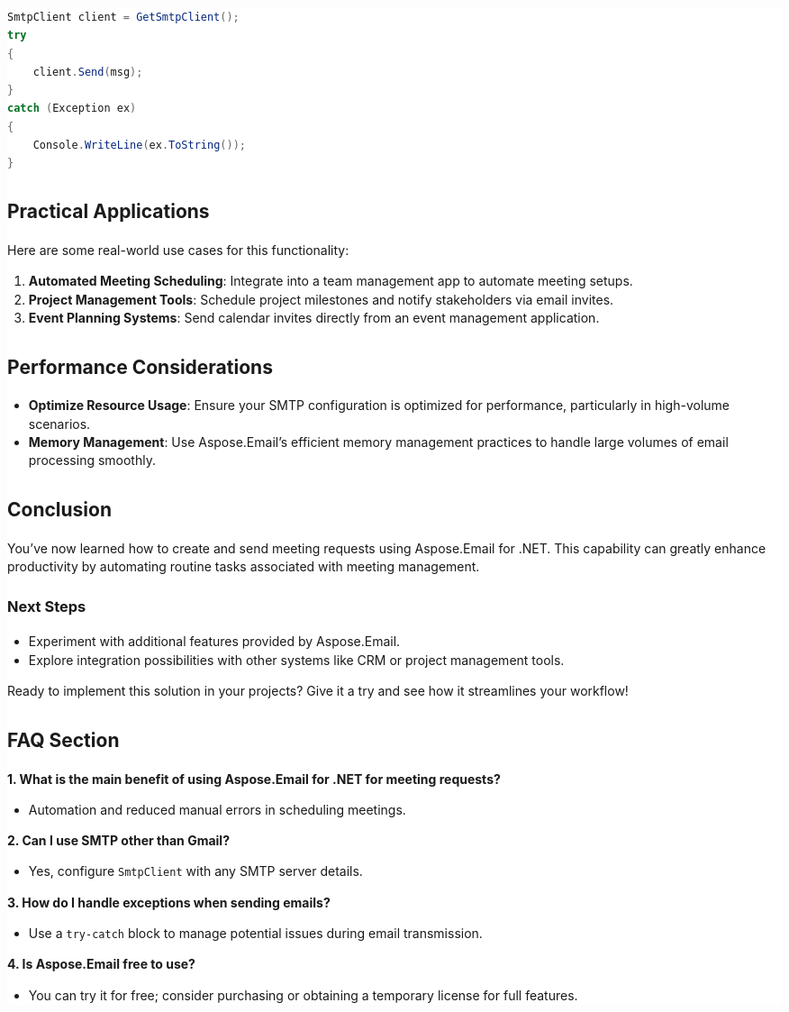 ```csharp
SmtpClient client = GetSmtpClient();
try
{
    client.Send(msg);
}
catch (Exception ex)
{
    Console.WriteLine(ex.ToString());
}
```

## Practical Applications

Here are some real-world use cases for this functionality:
1. **Automated Meeting Scheduling**: Integrate into a team management app to automate meeting setups.
2. **Project Management Tools**: Schedule project milestones and notify stakeholders via email invites.
3. **Event Planning Systems**: Send calendar invites directly from an event management application.

## Performance Considerations
- **Optimize Resource Usage**: Ensure your SMTP configuration is optimized for performance, particularly in high-volume scenarios.
- **Memory Management**: Use Aspose.Email’s efficient memory management practices to handle large volumes of email processing smoothly.

## Conclusion

You’ve now learned how to create and send meeting requests using Aspose.Email for .NET. This capability can greatly enhance productivity by automating routine tasks associated with meeting management. 

### Next Steps
- Experiment with additional features provided by Aspose.Email.
- Explore integration possibilities with other systems like CRM or project management tools.

Ready to implement this solution in your projects? Give it a try and see how it streamlines your workflow!

## FAQ Section

**1. What is the main benefit of using Aspose.Email for .NET for meeting requests?**
   - Automation and reduced manual errors in scheduling meetings.

**2. Can I use SMTP other than Gmail?**
   - Yes, configure `SmtpClient` with any SMTP server details.

**3. How do I handle exceptions when sending emails?**
   - Use a `try-catch` block to manage potential issues during email transmission.

**4. Is Aspose.Email free to use?**
   - You can try it for free; consider purchasing or obtaining a temporary license for full features.
